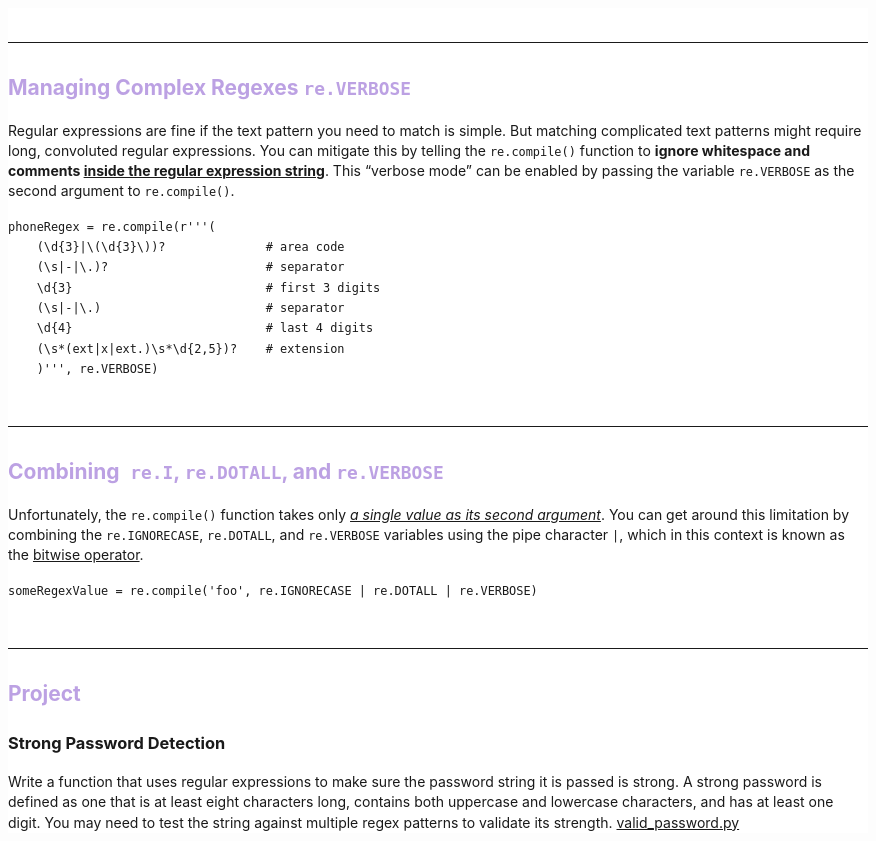 <br>

***

## <font color='BCA1E3'>Managing Complex Regexes `re.VERBOSE`</font>

Regular expressions are fine if the text pattern you need to match is simple. But matching complicated text patterns might require long, convoluted regular expressions. You can mitigate this by telling the `re.compile()` function to **ignore whitespace and comments <u>inside the regular expression string</u>**. This “verbose mode” can be enabled by passing the variable `re.VERBOSE` as the second argument to `re.compile()`.

```
phoneRegex = re.compile(r'''(
	(\d{3}|\(\d{3}\))?              # area code
	(\s|-|\.)?                      # separator
	\d{3}                           # first 3 digits
	(\s|-|\.)                       # separator
	\d{4}                           # last 4 digits
	(\s*(ext|x|ext.)\s*\d{2,5})?    # extension
	)''', re.VERBOSE)
 ```

<br>

***

## <font color='BCA1E3'>Combining` re.I`, `re.DOTALL`, and `re.VERBOSE`</font>

Unfortunately, the `re.compile()` function takes only *<u>a single value as its second argument</u>*. You can get around this limitation by combining the `re.IGNORECASE`, `re.DOTALL`, and `re.VERBOSE` variables using the pipe character `|`, which in this context is known as the [bitwise operator](https://wiki.python.org/moin/BitwiseOperators).
```
someRegexValue = re.compile('foo', re.IGNORECASE | re.DOTALL | re.VERBOSE)
```

<br>

***

## <font color='BCA1E3'>Project</font>

### Strong Password Detection
Write a function that uses regular expressions to make sure the password string it is passed is strong. A strong password is defined as one that is at least eight characters long, contains both uppercase and lowercase characters, and has at least one digit. You may need to test the string against multiple regex patterns to validate its strength.
[valid_password.py](https://gitee.com/riding-a-bucket/python_work/blob/python_learning/regular_expression/valid_password.py)

